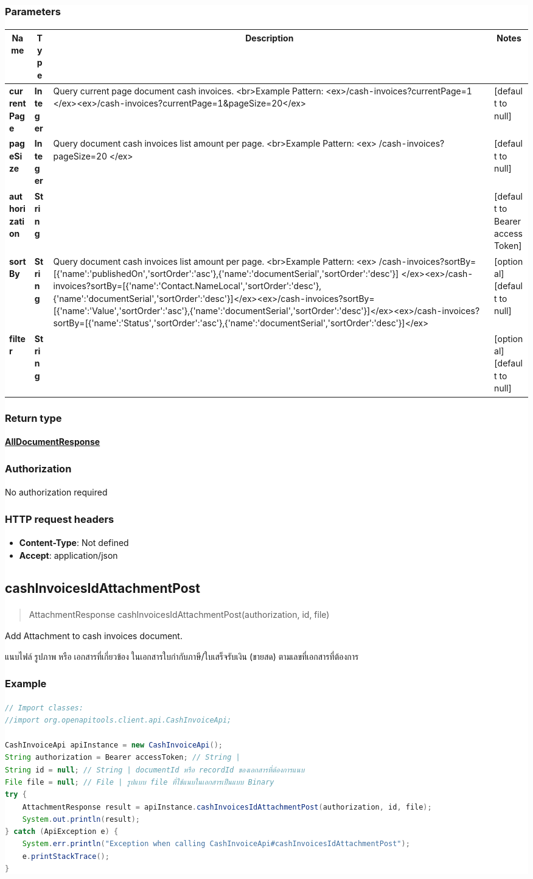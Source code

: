 ### Parameters


Name | Type | Description  | Notes
------------- | ------------- | ------------- | -------------
 **currentPage** | **Integer**| Query current page document cash invoices. &lt;br&gt;Example Pattern: &lt;ex&gt;/cash-invoices?currentPage&#x3D;1 &lt;/ex&gt;&lt;ex&gt;/cash-invoices?currentPage&#x3D;1&amp;pageSize&#x3D;20&lt;/ex&gt; | [default to null]
 **pageSize** | **Integer**| Query document cash invoices list amount per page. &lt;br&gt;Example Pattern: &lt;ex&gt; /cash-invoices?pageSize&#x3D;20 &lt;/ex&gt; | [default to null]
 **authorization** | **String**|  | [default to Bearer accessToken]
 **sortBy** | **String**| Query document cash invoices list amount per page. &lt;br&gt;Example Pattern: &lt;ex&gt; /cash-invoices?sortBy&#x3D;[{&#39;name&#39;:&#39;publishedOn&#39;,&#39;sortOrder&#39;:&#39;asc&#39;},{&#39;name&#39;:&#39;documentSerial&#39;,&#39;sortOrder&#39;:&#39;desc&#39;}] &lt;/ex&gt;&lt;ex&gt;/cash-invoices?sortBy&#x3D;[{&#39;name&#39;:&#39;Contact.NameLocal&#39;,&#39;sortOrder&#39;:&#39;desc&#39;},{&#39;name&#39;:&#39;documentSerial&#39;,&#39;sortOrder&#39;:&#39;desc&#39;}]&lt;/ex&gt;&lt;ex&gt;/cash-invoices?sortBy&#x3D;[{&#39;name&#39;:&#39;Value&#39;,&#39;sortOrder&#39;:&#39;asc&#39;},{&#39;name&#39;:&#39;documentSerial&#39;,&#39;sortOrder&#39;:&#39;desc&#39;}]&lt;/ex&gt;&lt;ex&gt;/cash-invoices?sortBy&#x3D;[{&#39;name&#39;:&#39;Status&#39;,&#39;sortOrder&#39;:&#39;asc&#39;},{&#39;name&#39;:&#39;documentSerial&#39;,&#39;sortOrder&#39;:&#39;desc&#39;}]&lt;/ex&gt; | [optional] [default to null]
 **filter** | **String**|  | [optional] [default to null]

### Return type

[**AllDocumentResponse**](AllDocumentResponse.md)

### Authorization

No authorization required

### HTTP request headers

- **Content-Type**: Not defined
- **Accept**: application/json


## cashInvoicesIdAttachmentPost

> AttachmentResponse cashInvoicesIdAttachmentPost(authorization, id, file)

Add Attachment to cash invoices document.

แนบไฟล์ รูปภาพ หรือ เอกสารที่เกี่ยวข้อง ในเอกสารใบกำกับภาษี/ใบเสร็จรับเงิน (ขายสด) ตามเลขที่เอกสารที่ต้องการ

### Example

```java
// Import classes:
//import org.openapitools.client.api.CashInvoiceApi;

CashInvoiceApi apiInstance = new CashInvoiceApi();
String authorization = Bearer accessToken; // String | 
String id = null; // String | documentId หรือ recordId ของเอกสารที่ต้องการแนบ
File file = null; // File | รูปแบบ file ที่ใช้แนบในเอกสารเป็นแบบ Binary
try {
    AttachmentResponse result = apiInstance.cashInvoicesIdAttachmentPost(authorization, id, file);
    System.out.println(result);
} catch (ApiException e) {
    System.err.println("Exception when calling CashInvoiceApi#cashInvoicesIdAttachmentPost");
    e.printStackTrace();
}
```
